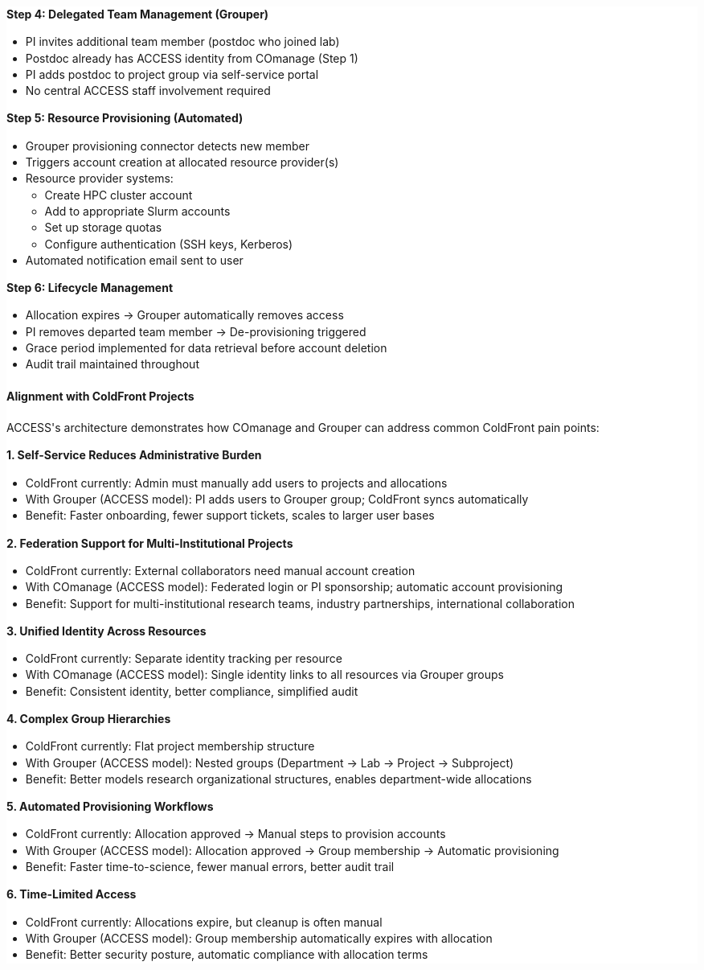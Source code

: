**Step 4: Delegated Team Management (Grouper)**
- PI invites additional team member (postdoc who joined lab)
- Postdoc already has ACCESS identity from COmanage (Step 1)
- PI adds postdoc to project group via self-service portal
- No central ACCESS staff involvement required

**Step 5: Resource Provisioning (Automated)**
- Grouper provisioning connector detects new member
- Triggers account creation at allocated resource provider(s)
- Resource provider systems:
  - Create HPC cluster account
  - Add to appropriate Slurm accounts
  - Set up storage quotas
  - Configure authentication (SSH keys, Kerberos)
- Automated notification email sent to user

**Step 6: Lifecycle Management**
- Allocation expires → Grouper automatically removes access
- PI removes departed team member → De-provisioning triggered
- Grace period implemented for data retrieval before account deletion
- Audit trail maintained throughout

#### Alignment with ColdFront Projects

ACCESS's architecture demonstrates how COmanage and Grouper can address common ColdFront pain points:

**1. Self-Service Reduces Administrative Burden**
- ColdFront currently: Admin must manually add users to projects and allocations
- With Grouper (ACCESS model): PI adds users to Grouper group; ColdFront syncs automatically
- Benefit: Faster onboarding, fewer support tickets, scales to larger user bases

**2. Federation Support for Multi-Institutional Projects**
- ColdFront currently: External collaborators need manual account creation
- With COmanage (ACCESS model): Federated login or PI sponsorship; automatic account provisioning
- Benefit: Support for multi-institutional research teams, industry partnerships, international collaboration

**3. Unified Identity Across Resources**
- ColdFront currently: Separate identity tracking per resource
- With COmanage (ACCESS model): Single identity links to all resources via Grouper groups
- Benefit: Consistent identity, better compliance, simplified audit

**4. Complex Group Hierarchies**
- ColdFront currently: Flat project membership structure
- With Grouper (ACCESS model): Nested groups (Department → Lab → Project → Subproject)
- Benefit: Better models research organizational structures, enables department-wide allocations

**5. Automated Provisioning Workflows**
- ColdFront currently: Allocation approved → Manual steps to provision accounts
- With Grouper (ACCESS model): Allocation approved → Group membership → Automatic provisioning
- Benefit: Faster time-to-science, fewer manual errors, better audit trail

**6. Time-Limited Access**
- ColdFront currently: Allocations expire, but cleanup is often manual
- With Grouper (ACCESS model): Group membership automatically expires with allocation
- Benefit: Better security posture, automatic compliance with allocation terms
